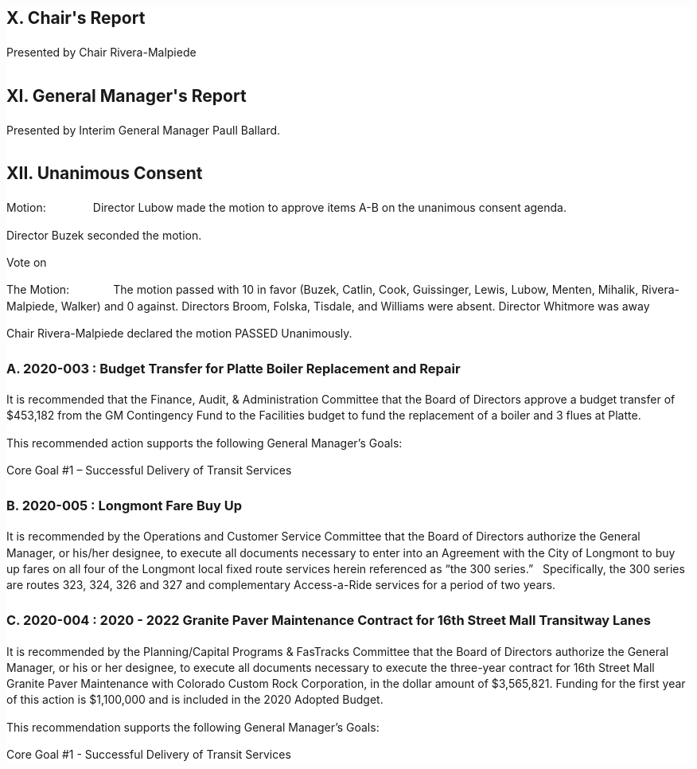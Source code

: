 ## X. Chair's Report

Presented by Chair Rivera-Malpiede

## XI. General Manager's Report

Presented by Interim General Manager Paull Ballard.

## XII. Unanimous Consent

Motion:               Director Lubow made the motion to approve items A-B on the unanimous consent agenda.

Director Buzek seconded the motion.

Vote on

The Motion:              The motion passed with 10 in favor (Buzek, Catlin, Cook, Guissinger, Lewis, Lubow, Menten, Mihalik, Rivera-Malpiede, Walker) and 0 against. Directors Broom, Folska, Tisdale, and Williams were absent. Director Whitmore was away

Chair Rivera-Malpiede declared the motion PASSED Unanimously.

### A. 2020-003 : Budget Transfer for Platte Boiler Replacement and Repair

It is recommended that the Finance, Audit, & Administration Committee that the Board of Directors approve a budget transfer of $453,182 from the GM Contingency Fund to the Facilities budget to fund the replacement of a boiler and 3 flues at Platte.

This recommended action supports the following General Manager’s Goals:

Core Goal #1 – Successful Delivery of Transit Services

### B. 2020-005 : Longmont Fare Buy Up

It is recommended by the Operations and Customer Service Committee that the Board of Directors authorize the General Manager, or his/her designee, to execute all documents necessary to enter into an Agreement with the City of Longmont to buy up fares on all four of the Longmont local fixed route services herein referenced as “the 300 series.”   Specifically, the 300 series are routes 323, 324, 326 and 327 and complementary Access-a-Ride services for a period of two years.

### C. 2020-004 : 2020 - 2022 Granite Paver Maintenance Contract for 16th Street Mall Transitway Lanes

It is recommended by the Planning/Capital Programs & FasTracks Committee that the Board of Directors authorize the General Manager, or his or her designee, to execute all documents necessary to execute the three-year contract for 16th Street Mall Granite Paver Maintenance with Colorado Custom Rock Corporation, in the dollar amount of $3,565,821. Funding for the first year of this action is $1,100,000 and is included in the 2020 Adopted Budget.

This recommendation supports the following General Manager’s Goals:

Core Goal #1 - Successful Delivery of Transit Services
